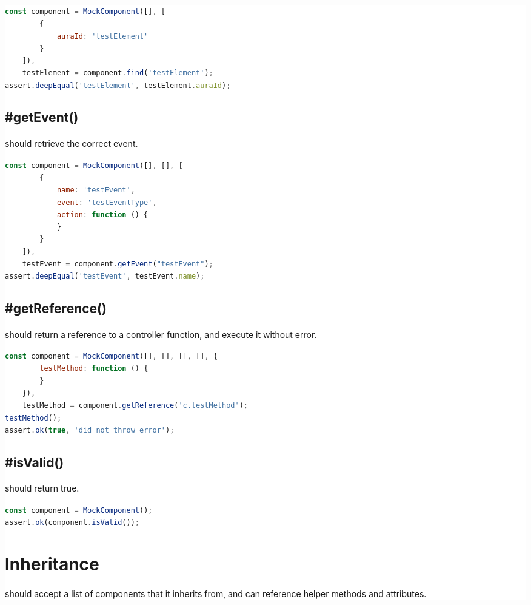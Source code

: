 ```js
const component = MockComponent([], [
        {
            auraId: 'testElement'
        }
    ]),
    testElement = component.find('testElement');
assert.deepEqual('testElement', testElement.auraId);
```

<a name="mockcomponent-getevent"></a>
## #getEvent()
should retrieve the correct event.

```js
const component = MockComponent([], [], [
        {
            name: 'testEvent',
            event: 'testEventType',
            action: function () {
            }
        }
    ]),
    testEvent = component.getEvent("testEvent");
assert.deepEqual('testEvent', testEvent.name);
```

<a name="mockcomponent-getreference"></a>
## #getReference()
should return a reference to a controller function, and execute it without error.

```js
const component = MockComponent([], [], [], [], {
        testMethod: function () {
        }
    }),
    testMethod = component.getReference('c.testMethod');
testMethod();
assert.ok(true, 'did not throw error');
```

<a name="mockcomponent-isvalid"></a>
## #isValid()
should return true.

```js
const component = MockComponent();
assert.ok(component.isValid());
```

<a name="inheritance"></a>
# Inheritance
should accept a list of components that it inherits from, and can reference helper methods and attributes.
